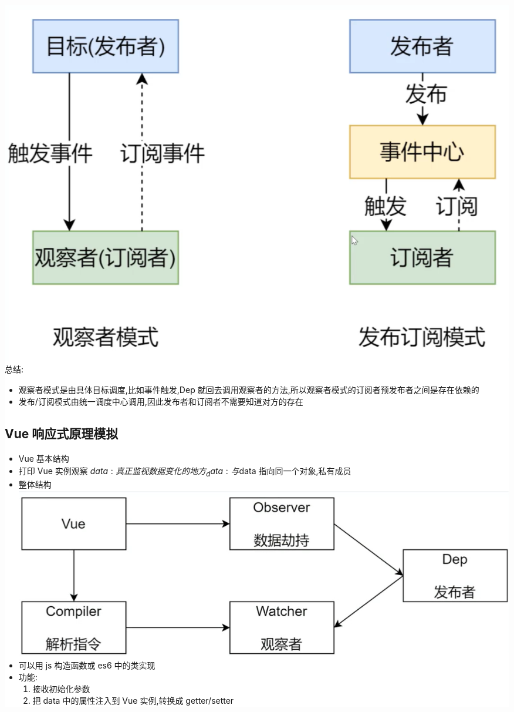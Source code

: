 ![两种模式对比](./DesignPatterns.png)
总结:

- 观察者模式是由具体目标调度,比如事件触发,Dep 就回去调用观察者的方法,所以观察者模式的订阅者预发布者之间是存在依赖的
- 发布/订阅模式由统一调度中心调用,因此发布者和订阅者不需要知道对方的存在

## Vue 响应式原理模拟

- Vue 基本结构
- 打印 Vue 实例观察
  $data:真正监视数据变化的地方
  _data:与$data 指向同一个对象,私有成员
- 整体结构
  ![ ](./vue.png)
- 可以用 js 构造函数或 es6 中的类实现
- 功能:
  1. 接收初始化参数
  2. 把 data 中的属性注入到 Vue 实例,转换成 getter/setter